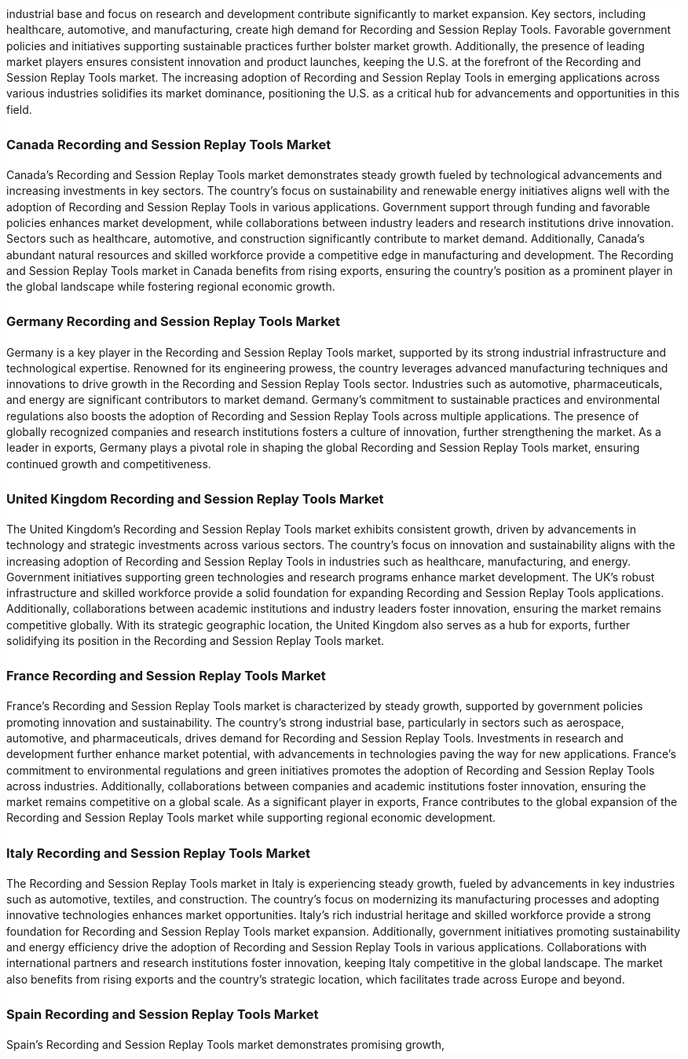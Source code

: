 industrial base and focus on research and development contribute significantly to market expansion. Key sectors, including healthcare, automotive, and manufacturing, create high demand for Recording and Session Replay Tools. Favorable government policies and initiatives supporting sustainable practices further bolster market growth. Additionally, the presence of leading market players ensures consistent innovation and product launches, keeping the U.S. at the forefront of the Recording and Session Replay Tools market. The increasing adoption of Recording and Session Replay Tools in emerging applications across various industries solidifies its market dominance, positioning the U.S. as a critical hub for advancements and opportunities in this field.</p><h3>Canada Recording and Session Replay Tools Market</h3><p>Canada&rsquo;s Recording and Session Replay Tools market demonstrates steady growth fueled by technological advancements and increasing investments in key sectors. The country&rsquo;s focus on sustainability and renewable energy initiatives aligns well with the adoption of Recording and Session Replay Tools in various applications. Government support through funding and favorable policies enhances market development, while collaborations between industry leaders and research institutions drive innovation. Sectors such as healthcare, automotive, and construction significantly contribute to market demand. Additionally, Canada&rsquo;s abundant natural resources and skilled workforce provide a competitive edge in manufacturing and development. The Recording and Session Replay Tools market in Canada benefits from rising exports, ensuring the country&rsquo;s position as a prominent player in the global landscape while fostering regional economic growth.</p><h3>Germany Recording and Session Replay Tools Market</h3><p>Germany is a key player in the Recording and Session Replay Tools market, supported by its strong industrial infrastructure and technological expertise. Renowned for its engineering prowess, the country leverages advanced manufacturing techniques and innovations to drive growth in the Recording and Session Replay Tools sector. Industries such as automotive, pharmaceuticals, and energy are significant contributors to market demand. Germany&rsquo;s commitment to sustainable practices and environmental regulations also boosts the adoption of Recording and Session Replay Tools across multiple applications. The presence of globally recognized companies and research institutions fosters a culture of innovation, further strengthening the market. As a leader in exports, Germany plays a pivotal role in shaping the global Recording and Session Replay Tools market, ensuring continued growth and competitiveness.</p><h3>United Kingdom Recording and Session Replay Tools Market</h3><p>The United Kingdom&rsquo;s Recording and Session Replay Tools market exhibits consistent growth, driven by advancements in technology and strategic investments across various sectors. The country&rsquo;s focus on innovation and sustainability aligns with the increasing adoption of Recording and Session Replay Tools in industries such as healthcare, manufacturing, and energy. Government initiatives supporting green technologies and research programs enhance market development. The UK&rsquo;s robust infrastructure and skilled workforce provide a solid foundation for expanding Recording and Session Replay Tools applications. Additionally, collaborations between academic institutions and industry leaders foster innovation, ensuring the market remains competitive globally. With its strategic geographic location, the United Kingdom also serves as a hub for exports, further solidifying its position in the Recording and Session Replay Tools market.</p><h3>France Recording and Session Replay Tools Market</h3><p>France&rsquo;s Recording and Session Replay Tools market is characterized by steady growth, supported by government policies promoting innovation and sustainability. The country&rsquo;s strong industrial base, particularly in sectors such as aerospace, automotive, and pharmaceuticals, drives demand for Recording and Session Replay Tools. Investments in research and development further enhance market potential, with advancements in technologies paving the way for new applications. France&rsquo;s commitment to environmental regulations and green initiatives promotes the adoption of Recording and Session Replay Tools across industries. Additionally, collaborations between companies and academic institutions foster innovation, ensuring the market remains competitive on a global scale. As a significant player in exports, France contributes to the global expansion of the Recording and Session Replay Tools market while supporting regional economic development.</p><h3>Italy Recording and Session Replay Tools Market</h3><p>The Recording and Session Replay Tools market in Italy is experiencing steady growth, fueled by advancements in key industries such as automotive, textiles, and construction. The country&rsquo;s focus on modernizing its manufacturing processes and adopting innovative technologies enhances market opportunities. Italy&rsquo;s rich industrial heritage and skilled workforce provide a strong foundation for Recording and Session Replay Tools market expansion. Additionally, government initiatives promoting sustainability and energy efficiency drive the adoption of Recording and Session Replay Tools in various applications. Collaborations with international partners and research institutions foster innovation, keeping Italy competitive in the global landscape. The market also benefits from rising exports and the country&rsquo;s strategic location, which facilitates trade across Europe and beyond.</p><h3>Spain Recording and Session Replay Tools Market</h3><p>Spain&rsquo;s Recording and Session Replay Tools market demonstrates promising growth,
